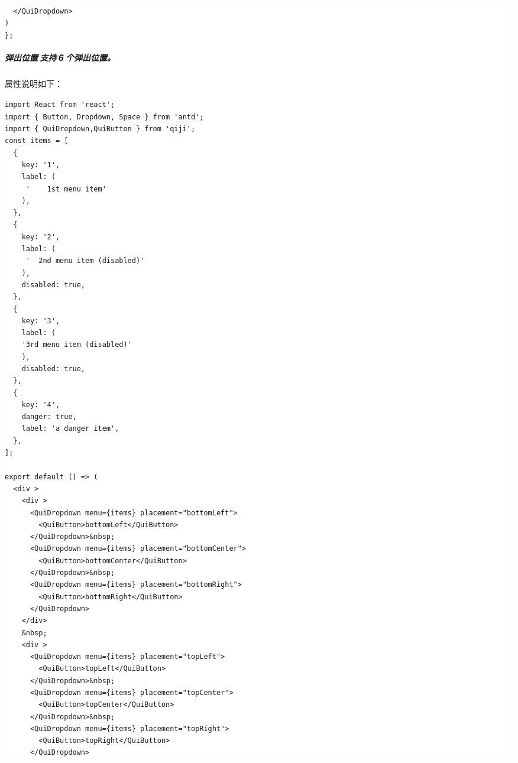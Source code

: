 ```tsx
  </QuiDropdown>
)
};

```
##### 弹出位置 支持 6 个弹出位置。
属性说明如下：
```tsx
import React from 'react';
import { Button, Dropdown, Space } from 'antd';
import { QuiDropdown,QuiButton } from 'qiji';
const items = [
  {
    key: '1',
    label: (
     '    1st menu item'
    ),
  },
  {
    key: '2',
    label: (
     '  2nd menu item (disabled)'
    ),
    disabled: true,
  },
  {
    key: '3',
    label: (
    '3rd menu item (disabled)'
    ),
    disabled: true,
  },
  {
    key: '4',
    danger: true,
    label: 'a danger item',
  },
];

export default () => (
  <div >
    <div >
      <QuiDropdown menu={items} placement="bottomLeft">
        <QuiButton>bottomLeft</QuiButton>
      </QuiDropdown>&nbsp;
      <QuiDropdown menu={items} placement="bottomCenter">
        <QuiButton>bottomCenter</QuiButton>
      </QuiDropdown>&nbsp;
      <QuiDropdown menu={items} placement="bottomRight">
        <QuiButton>bottomRight</QuiButton>
      </QuiDropdown>
    </div>
    &nbsp;
    <div >
      <QuiDropdown menu={items} placement="topLeft">
        <QuiButton>topLeft</QuiButton>
      </QuiDropdown>&nbsp;
      <QuiDropdown menu={items} placement="topCenter">
        <QuiButton>topCenter</QuiButton>
      </QuiDropdown>&nbsp;
      <QuiDropdown menu={items} placement="topRight">
        <QuiButton>topRight</QuiButton>
      </QuiDropdown>
```